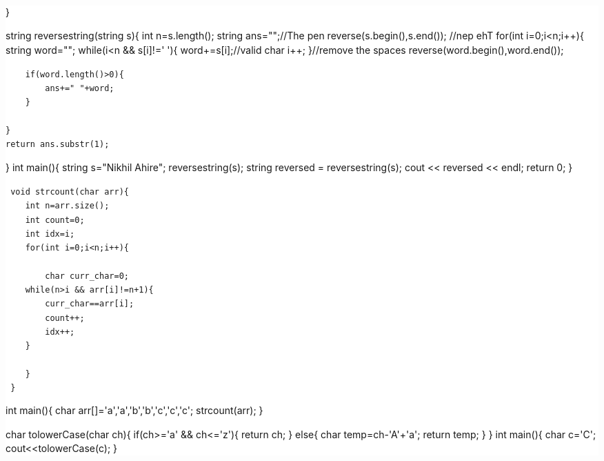 }
 

  string reversestring(string s){
    int n=s.length();
    string ans="";//The pen
    reverse(s.begin(),s.end());
    //nep ehT
    for(int i=0;i<n;i++){
        string word="";
        while(i<n && s[i]!=' '){
            word+=s[i];//valid char
            i++;
        }//remove the spaces
        reverse(word.begin(),word.end());
  
        if(word.length()>0){
            ans+=" "+word;
        }
        
    }
    return ans.substr(1);
   }
int main(){
    string s="Nikhil Ahire";
    reversestring(s);
    string reversed = reversestring(s);
    cout << reversed << endl;
    return 0;
}

     void strcount(char arr){
        int n=arr.size();
        int count=0;
        int idx=i;
        for(int i=0;i<n;i++){
           
            char curr_char=0;
        while(n>i && arr[i]!=n+1){
            curr_char==arr[i];
            count++;
            idx++;
        }

        }
     }
int main(){
    char arr[]='a','a','b','b','c','c','c';
    strcount(arr);
}

  char   tolowerCase(char ch){
    if(ch>='a' && ch<='z'){
        return ch;
    }
    else{
        char temp=ch-'A'+'a';
        return temp;
    }
  }
int main(){
    char c='C';
cout<<tolowerCase(c);
}
   